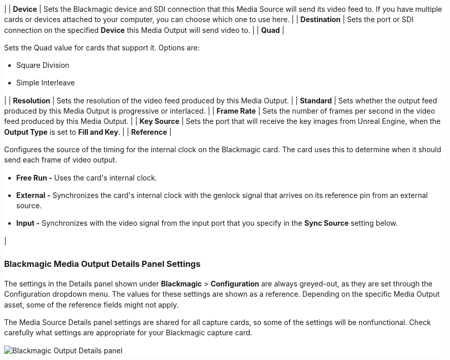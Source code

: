 

 |
| **Device** | Sets the Blackmagic device and SDI connection that this Media Source will send its video feed to. If you have multiple cards or devices attached to your computer, you can choose which one to use here. |
| **Destination** | Sets the port or SDI connection on the specified **Device** this Media Output will send video to. |
| **Quad** | 

Sets the Quad value for cards that support it. Options are:

-   Square Division
    
-   Simple Interleave
    



 |
| **Resolution** | Sets the resolution of the video feed produced by this Media Output. |
| **Standard** | Sets whether the output feed produced by this Media Output is progressive or interlaced. |
| **Frame Rate** | Sets the number of frames per second in the video feed produced by this Media Output. |
| **Key Source** | Sets the port that will receive the key images from Unreal Engine, when the **Output Type** is set to **Fill and Key**. |
| **Reference** | 

Configures the source of the timing for the internal clock on the Blackmagic card. The card uses this to determine when it should send each frame of video output.

-   **Free Run -** Uses the card's internal clock.
    
-   **External -** Synchronizes the card's internal clock with the genlock signal that arrives on its reference pin from an external source.
    
-   **Input -** Synchronizes with the video signal from the input port that you specify in the **Sync Source** setting below. 
    



 |

### Blackmagic Media Output Details Panel Settings

The settings in the Details panel shown under **Blackmagic** > **Configuration** are always greyed-out, as they are set through the Configuration dropdown menu. The values for these settings are shown as a reference. Depending on the specific Media Output asset, some of the reference fields might not apply.

The Media Source Details panel settings are shared for all capture cards, so some of the settings will be nonfunctional. Check carefully what settings are appropriate for your Blackmagic capture card.

![Blackmagic Output Details panel](https://d1iv7db44yhgxn.cloudfront.net/documentation/images/bd1406cc-e40f-4dde-b7fb-3f7d20852566/blackmagic-output-details.png "Blackmagic Media Output Details panel")
